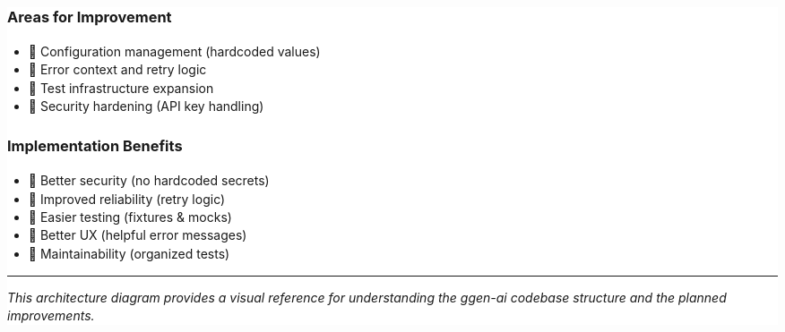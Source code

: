 ### Areas for Improvement
- 🔧 Configuration management (hardcoded values)
- 🔧 Error context and retry logic
- 🔧 Test infrastructure expansion
- 🔧 Security hardening (API key handling)

### Implementation Benefits
- 🎯 Better security (no hardcoded secrets)
- 🎯 Improved reliability (retry logic)
- 🎯 Easier testing (fixtures & mocks)
- 🎯 Better UX (helpful error messages)
- 🎯 Maintainability (organized tests)

---

*This architecture diagram provides a visual reference for understanding the ggen-ai codebase structure and the planned improvements.*
